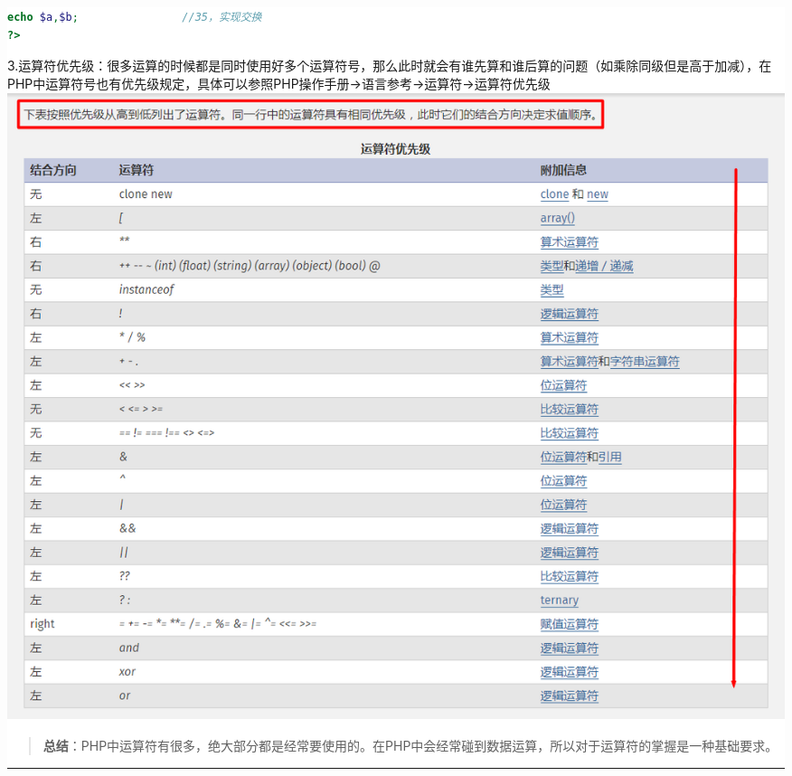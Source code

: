 ```PHP
echo $a,$b;                //35，实现交换
?>
```
3.运算符优先级：很多运算的时候都是同时使用好多个运算符号，那么此时就会有谁先算和谁后算的问题（如乘除同级但是高于加减），在PHP中运算符号也有优先级规定，具体可以参照PHP操作手册->语言参考->运算符->运算符优先级
![PHP运算符优先级.png](效果图/PHP运算符优先级.png "")


> **总结**：PHP中运算符有很多，绝大部分都是经常要使用的。在PHP中会经常碰到数据运算，所以对于运算符的掌握是一种基础要求。

****





